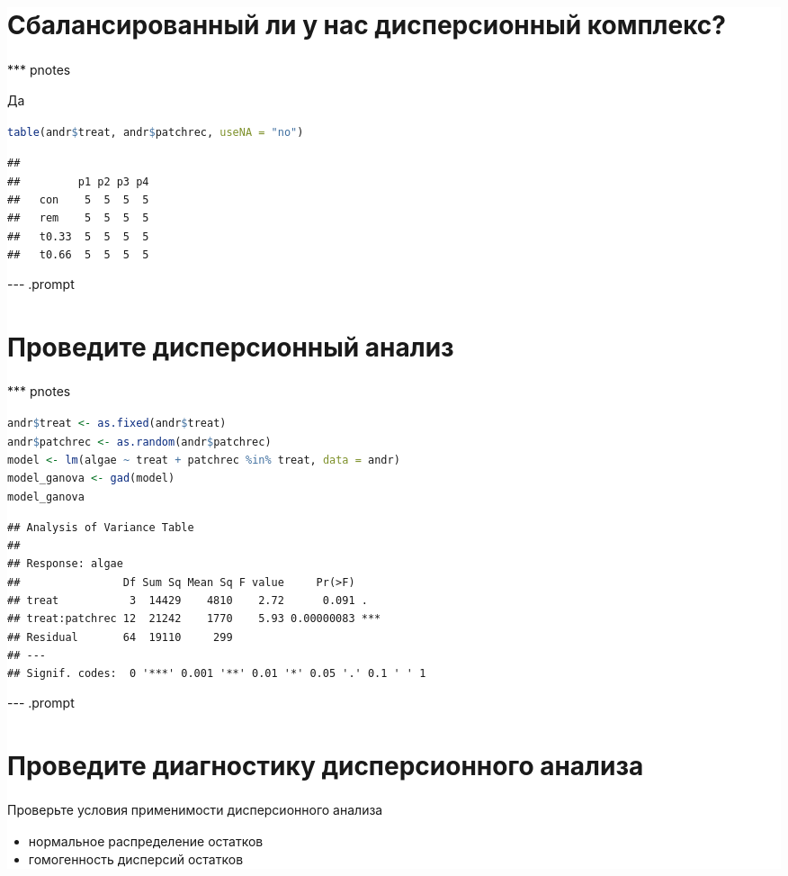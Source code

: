 # Сбалансированный ли у нас дисперсионный комплекс?

*** pnotes

Да


```r
table(andr$treat, andr$patchrec, useNA = "no")
```

```
##        
##         p1 p2 p3 p4
##   con    5  5  5  5
##   rem    5  5  5  5
##   t0.33  5  5  5  5
##   t0.66  5  5  5  5
```


--- .prompt

# Проведите дисперсионный анализ

*** pnotes


```r
andr$treat <- as.fixed(andr$treat)
andr$patchrec <- as.random(andr$patchrec)
model <- lm(algae ~ treat + patchrec %in% treat, data = andr)
model_ganova <- gad(model)
model_ganova
```

```
## Analysis of Variance Table
## 
## Response: algae
##                Df Sum Sq Mean Sq F value     Pr(>F)    
## treat           3  14429    4810    2.72      0.091 .  
## treat:patchrec 12  21242    1770    5.93 0.00000083 ***
## Residual       64  19110     299                       
## ---
## Signif. codes:  0 '***' 0.001 '**' 0.01 '*' 0.05 '.' 0.1 ' ' 1
```


--- .prompt

# Проведите диагностику дисперсионного анализа

Проверьте условия применимости дисперсионного анализа
- нормальное распределение остатков
- гомогенность дисперсий остатков
